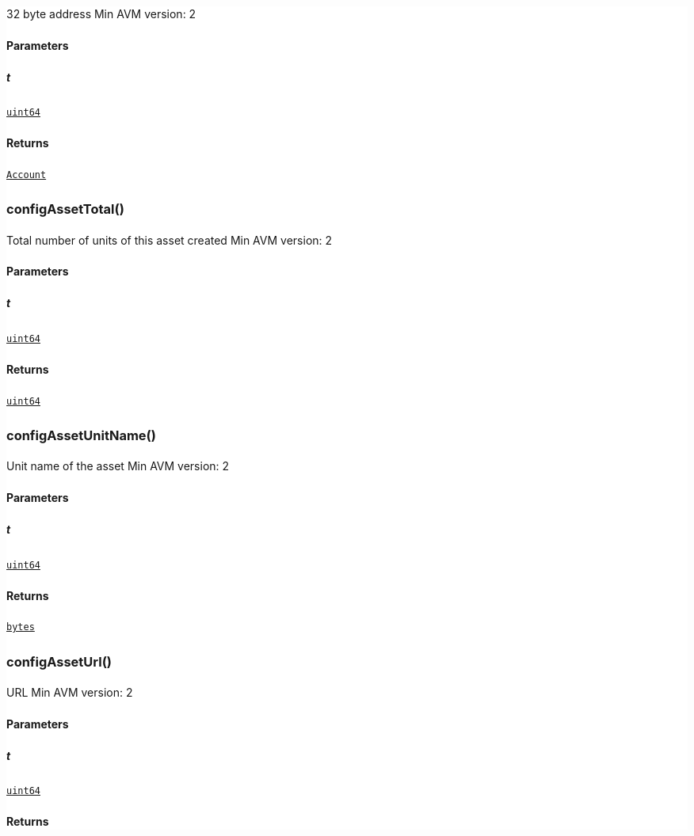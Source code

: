 32 byte address
Min AVM version: 2

#### Parameters

##### t

[`uint64`](../../index/type-aliases/uint64.md)

#### Returns

[`Account`](../../index/type-aliases/Account.md)

### configAssetTotal()

Total number of units of this asset created
Min AVM version: 2

#### Parameters

##### t

[`uint64`](../../index/type-aliases/uint64.md)

#### Returns

[`uint64`](../../index/type-aliases/uint64.md)

### configAssetUnitName()

Unit name of the asset
Min AVM version: 2

#### Parameters

##### t

[`uint64`](../../index/type-aliases/uint64.md)

#### Returns

[`bytes`](../../index/type-aliases/bytes.md)

### configAssetUrl()

URL
Min AVM version: 2

#### Parameters

##### t

[`uint64`](../../index/type-aliases/uint64.md)

#### Returns
